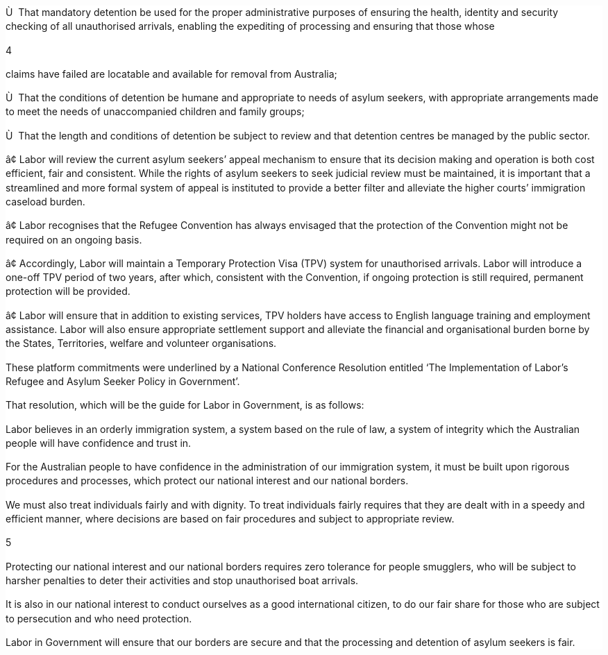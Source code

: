   Ù  That mandatory detention be used for the proper administrative purposes of  ensuring the health, identity and security checking of all unauthorised  arrivals, enabling the expediting of processing and ensuring that those whose 

  4 

  claims have failed are locatable and available for removal from Australia;   

  Ù  That the conditions of detention be humane and appropriate to needs of  asylum seekers, with appropriate arrangements made to meet the needs of  unaccompanied children and family groups;   

  Ù  That the length and conditions of detention be subject to review and that  detention centres be managed by the public sector.   

  â¢ Labor will review the current asylum seekers’ appeal mechanism to ensure that  its decision making and operation is both cost efficient, fair and consistent.  While  the rights of asylum seekers to seek judicial review must be maintained, it is  important that a streamlined and more formal system of appeal is instituted to  provide a better filter and alleviate the higher courts’ immigration caseload  burden.   

  â¢ Labor recognises that the Refugee Convention has always envisaged that the  protection of the Convention might not be required on an ongoing basis.   

  â¢ Accordingly, Labor will maintain a Temporary Protection Visa (TPV) system for  unauthorised arrivals.  Labor will introduce a one-off TPV period of two years,  after which, consistent with the Convention, if ongoing protection is still required,  permanent protection will be provided.   

  â¢ Labor will ensure that in addition to existing services, TPV holders have access to  English language training and employment assistance.  Labor will also ensure  appropriate settlement support and alleviate the financial and organisational  burden borne by the States, Territories, welfare and volunteer organisations.   

  These platform commitments were underlined by a National Conference Resolution  entitled ‘The Implementation of Labor’s Refugee and Asylum Seeker Policy in  Government’.   

  That resolution, which will be the guide for Labor in Government, is as follows:   

  Labor believes in an orderly immigration system, a system based on the rule of law, a  system of integrity which the Australian people will have confidence and trust in.   

  For the Australian people to have confidence in the administration of our immigration  system, it must be built upon rigorous procedures and processes, which protect our  national interest and our national borders.   

  We must also treat individuals fairly and with dignity.  To treat individuals fairly requires  that they are dealt with in a speedy and efficient manner, where decisions are based on  fair procedures and subject to appropriate review.   

  5 

  Protecting our national interest and our national borders requires zero tolerance for  people smugglers, who will be subject to harsher penalties to deter their activities and  stop unauthorised boat arrivals.   

  It is also in our national interest to conduct ourselves as a good international citizen, to  do our fair share for those who are subject to persecution and who need protection.   

  Labor in Government will ensure that our borders are secure and that the processing and  detention of asylum seekers is fair.   

